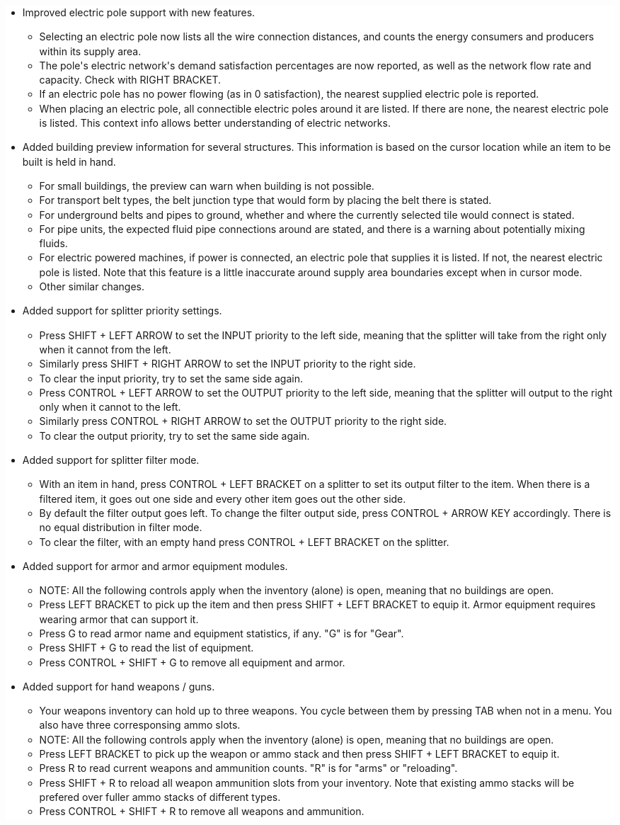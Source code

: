- Improved electric pole support with new features.
  * Selecting an electric pole now lists all the wire connection distances, and counts the energy consumers and producers within its supply area.
  * The pole's electric network's demand satisfaction percentages are now reported, as well as the network flow rate and capacity. Check with RIGHT BRACKET.
  * If an electric pole has no power flowing (as in 0 satisfaction), the nearest supplied electric pole is reported.  
  * When placing an electric pole, all connectible electric poles around it are listed. If there are none, the nearest electric pole is listed. This context info allows better understanding of electric networks.

- Added building preview information for several structures. This information is based on the cursor location while an item to be built is held in hand.
  * For small buildings, the preview can warn when building is not possible.
  * For transport belt types, the belt junction type that would form by placing the belt there is stated.
  * For underground belts and pipes to ground, whether and where the currently selected tile would connect is stated.
  * For pipe units, the expected fluid pipe connections around are stated, and there is a warning about potentially mixing fluids.
  * For electric powered machines, if power is connected, an electric pole that supplies it is listed. If not, the nearest electric pole is listed. Note that this feature is a little inaccurate around supply area boundaries except when in cursor mode.
  * Other similar changes.
  
- Added support for splitter priority settings.
  * Press SHIFT + LEFT ARROW to set the INPUT priority to the left side, meaning that the splitter will take from the right only when it cannot from the left.
  * Similarly press SHIFT + RIGHT ARROW to set the INPUT priority to the right side.
  * To clear the input priority, try to set the same side again.
  * Press CONTROL + LEFT ARROW to set the OUTPUT priority to the left side, meaning that the splitter will output to the right only when it cannot to the left.
  * Similarly press CONTROL + RIGHT ARROW to set the OUTPUT priority to the right side.
  * To clear the output priority, try to set the same side again.
  
- Added support for splitter filter mode.
  * With an item in hand, press CONTROL + LEFT BRACKET on a splitter to set its output filter to the item. When there is a filtered item, it goes out one side and every other item goes out the other side.
  * By default the filter output goes left. To change the filter output side, press CONTROL + ARROW KEY accordingly. There is no equal distribution in filter mode.
  * To clear the filter, with an empty hand press CONTROL + LEFT BRACKET on the splitter. 

- Added support for armor and armor equipment modules.
  * NOTE: All the following controls apply when the inventory (alone) is open, meaning that no buildings are open.
  * Press LEFT BRACKET to pick up the item and then press SHIFT + LEFT BRACKET to equip it. Armor equipment requires wearing armor that can support it.
  * Press G to read armor name and equipment statistics, if any. "G" is for "Gear".
  * Press SHIFT + G to read the list of equipment.
  * Press CONTROL + SHIFT + G to remove all equipment and armor.
  
- Added support for hand weapons / guns.
  * Your weapons inventory can hold up to three weapons. You cycle between them by pressing TAB when not in a menu. You also have three corresponsing ammo slots.
  * NOTE: All the following controls apply when the inventory (alone) is open, meaning that no buildings are open.
  * Press LEFT BRACKET to pick up the weapon or ammo stack and then press SHIFT + LEFT BRACKET to equip it.
  * Press R to read current weapons and ammunition counts. "R" is for "arms" or "reloading".
  * Press SHIFT + R to reload all weapon ammunition slots from your inventory. Note that existing ammo stacks will be prefered over fuller ammo stacks of different types.
  * Press CONTROL + SHIFT + R to remove all weapons and ammunition.
  